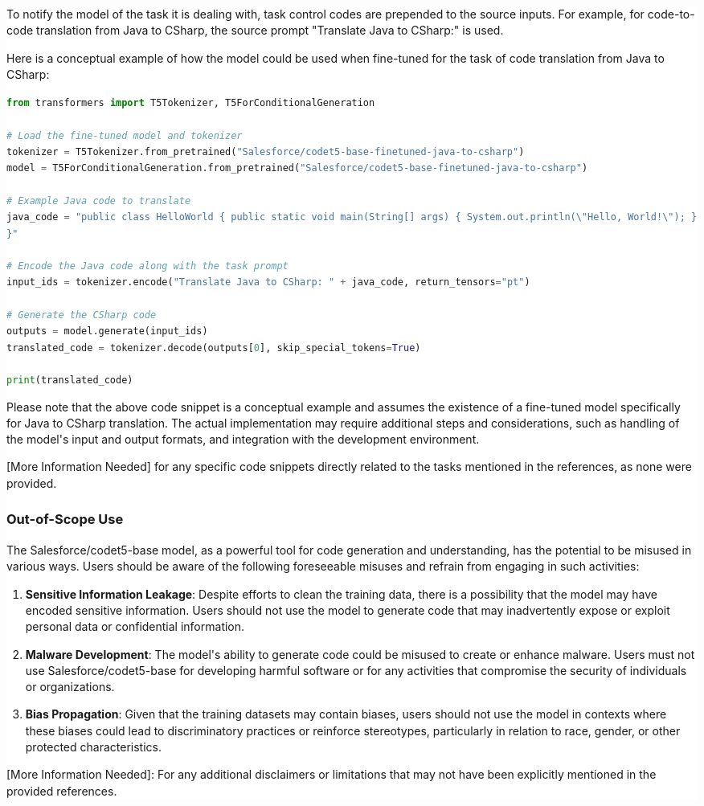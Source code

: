To notify the model of the task it is dealing with, task control codes are prepended to the source inputs. For example, for code-to-code translation from Java to CSharp, the source prompt "Translate Java to CSharp:" is used.

Here is a conceptual example of how the model could be used when fine-tuned for the task of code translation from Java to CSharp:

```python
from transformers import T5Tokenizer, T5ForConditionalGeneration

# Load the fine-tuned model and tokenizer
tokenizer = T5Tokenizer.from_pretrained("Salesforce/codet5-base-finetuned-java-to-csharp")
model = T5ForConditionalGeneration.from_pretrained("Salesforce/codet5-base-finetuned-java-to-csharp")

# Example Java code to translate
java_code = "public class HelloWorld { public static void main(String[] args) { System.out.println(\"Hello, World!\"); } }"

# Encode the Java code along with the task prompt
input_ids = tokenizer.encode("Translate Java to CSharp: " + java_code, return_tensors="pt")

# Generate the CSharp code
outputs = model.generate(input_ids)
translated_code = tokenizer.decode(outputs[0], skip_special_tokens=True)

print(translated_code)
```

Please note that the above code snippet is a conceptual example and assumes the existence of a fine-tuned model specifically for Java to CSharp translation. The actual implementation may require additional steps and considerations, such as handling of the model's input and output formats, and integration with the development environment.

[More Information Needed] for any specific code snippets directly related to the tasks mentioned in the references, as none were provided.

### Out-of-Scope Use

The Salesforce/codet5-base model, as a powerful tool for code generation and understanding, has the potential to be misused in various ways. Users should be aware of the following foreseeable misuses and refrain from engaging in such activities:

1. **Sensitive Information Leakage**: Despite efforts to clean the training data, there is a possibility that the model may have encoded sensitive information. Users should not use the model to generate code that may inadvertently expose or exploit personal data or confidential information.

2. **Malware Development**: The model's ability to generate code could be misused to create or enhance malware. Users must not use Salesforce/codet5-base for developing harmful software or for any activities that compromise the security of individuals or organizations.

3. **Bias Propagation**: Given that the training datasets may contain biases, users should not use the model in contexts where these biases could lead to discriminatory practices or reinforce stereotypes, particularly in relation to race, gender, or other protected characteristics.


[More Information Needed]: For any additional disclaimers or limitations that may not have been explicitly mentioned in the provided references.